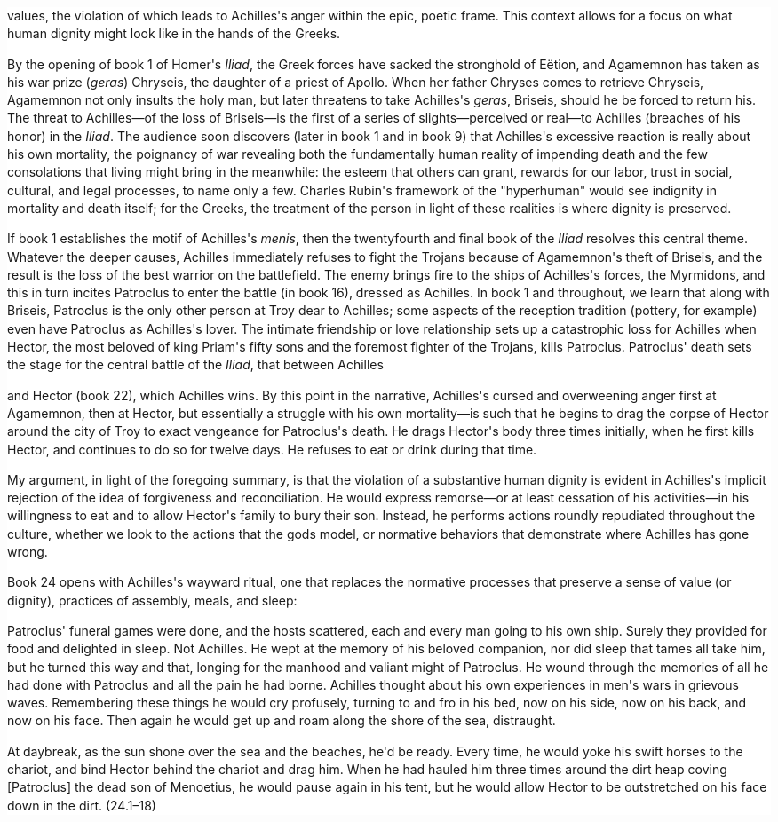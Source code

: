 values, the violation of which leads to Achilles's anger within the epic, poetic frame. This context allows for a focus on what human dignity might look like in the hands of the Greeks.

By the opening of book 1 of Homer's *Iliad*, the Greek forces have sacked the stronghold of Eëtion, and Agamemnon has taken as his war prize (*geras*) Chryseis, the daughter of a priest of Apollo. When her father Chryses comes to retrieve Chryseis, Agamemnon not only insults the holy man, but later threatens to take Achilles's *geras*, Briseis, should he be forced to return his. The threat to Achilles—of the loss of Briseis—is the first of a series of slights—perceived or real—to Achilles (breaches of his honor) in the *Iliad*. The audience soon discovers (later in book 1 and in book 9) that Achilles's excessive reaction is really about his own mortality, the poignancy of war revealing both the fundamentally human reality of impending death and the few consolations that living might bring in the meanwhile: the esteem that others can grant, rewards for our labor, trust in social, cultural, and legal processes, to name only a few. Charles Rubin's framework of the "hyperhuman" would see indignity in mortality and death itself; for the Greeks, the treatment of the person in light of these realities is where dignity is preserved.

If book 1 establishes the motif of Achilles's *menis*, then the twentyfourth and final book of the *Iliad* resolves this central theme. Whatever the deeper causes, Achilles immediately refuses to fight the Trojans because of Agamemnon's theft of Briseis, and the result is the loss of the best warrior on the battlefield. The enemy brings fire to the ships of Achilles's forces, the Myrmidons, and this in turn incites Patroclus to enter the battle (in book 16), dressed as Achilles. In book 1 and throughout, we learn that along with Briseis, Patroclus is the only other person at Troy dear to Achilles; some aspects of the reception tradition (pottery, for example) even have Patroclus as Achilles's lover. The intimate friendship or love relationship sets up a catastrophic loss for Achilles when Hector, the most beloved of king Priam's fifty sons and the foremost fighter of the Trojans, kills Patroclus. Patroclus' death sets the stage for the central battle of the *Iliad*, that between Achilles

and Hector (book 22), which Achilles wins. By this point in the narrative, Achilles's cursed and overweening anger first at Agamemnon, then at Hector, but essentially a struggle with his own mortality—is such that he begins to drag the corpse of Hector around the city of Troy to exact vengeance for Patroclus's death. He drags Hector's body three times initially, when he first kills Hector, and continues to do so for twelve days. He refuses to eat or drink during that time.

My argument, in light of the foregoing summary, is that the violation of a substantive human dignity is evident in Achilles's implicit rejection of the idea of forgiveness and reconciliation. He would express remorse—or at least cessation of his activities—in his willingness to eat and to allow Hector's family to bury their son. Instead, he performs actions roundly repudiated throughout the culture, whether we look to the actions that the gods model, or normative behaviors that demonstrate where Achilles has gone wrong.

Book 24 opens with Achilles's wayward ritual, one that replaces the normative processes that preserve a sense of value (or dignity), practices of assembly, meals, and sleep:

Patroclus' funeral games were done, and the hosts scattered, each and every man going to his own ship. Surely they provided for food and delighted in sleep. Not Achilles. He wept at the memory of his beloved companion, nor did sleep that tames all take him, but he turned this way and that, longing for the manhood and valiant might of Patroclus. He wound through the memories of all he had done with Patroclus and all the pain he had borne. Achilles thought about his own experiences in men's wars in grievous waves. Remembering these things he would cry profusely, turning to and fro in his bed, now on his side, now on his back, and now on his face. Then again he would get up and roam along the shore of the sea, distraught.

At daybreak, as the sun shone over the sea and the beaches, he'd be ready. Every time, he would yoke his swift horses to the chariot, and bind Hector behind the chariot and drag him. When he had hauled him three times around the dirt heap coving [Patroclus] the dead son of Menoetius, he would pause again in his tent, but he would allow Hector to be outstretched on his face down in the dirt. (24.1–18)
